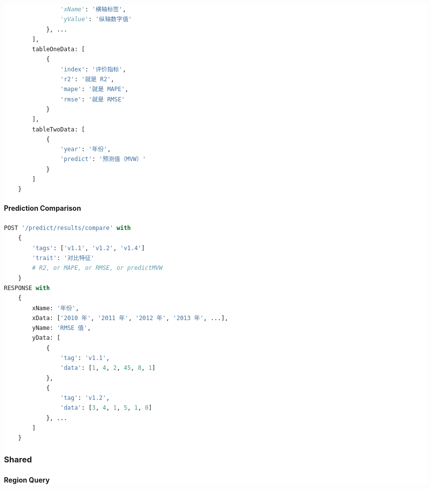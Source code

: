 ```python
                'xName': '横轴标签',
                'yValue': '纵轴数字值'
            }, ...
        ],
        tableOneData: [
            {
                'index': '评价指标',
                'r2': '就是 R2',
                'mape': '就是 MAPE',
                'rmse': '就是 RMSE'
            }
        ],
        tableTwoData: [
            {
                'year': '年份',
                'predict': '预测值（MVW）'
            }
        ]
    }
```

#### Prediction Comparison

```python
POST '/predict/results/compare' with
	{
        'tags': ['v1.1', 'v1.2', 'v1.4']
        'trait': '对比特征'
        # R2, or MAPE, or RMSE, or predictMVW
    }
RESPONSE with
	{
        xName: '年份',
        xData: ['2010 年', '2011 年', '2012 年', '2013 年', ...],
        yName: 'RMSE 值',
        yData: [
            {
                'tag': 'v1.1',
                'data': [1, 4, 2, 45, 8, 1]
            },
            {
                'tag': 'v1.2',
                'data': [3, 4, 1, 5, 1, 0]
            }, ...
        ]
    }
```

### Shared

#### Region Query
